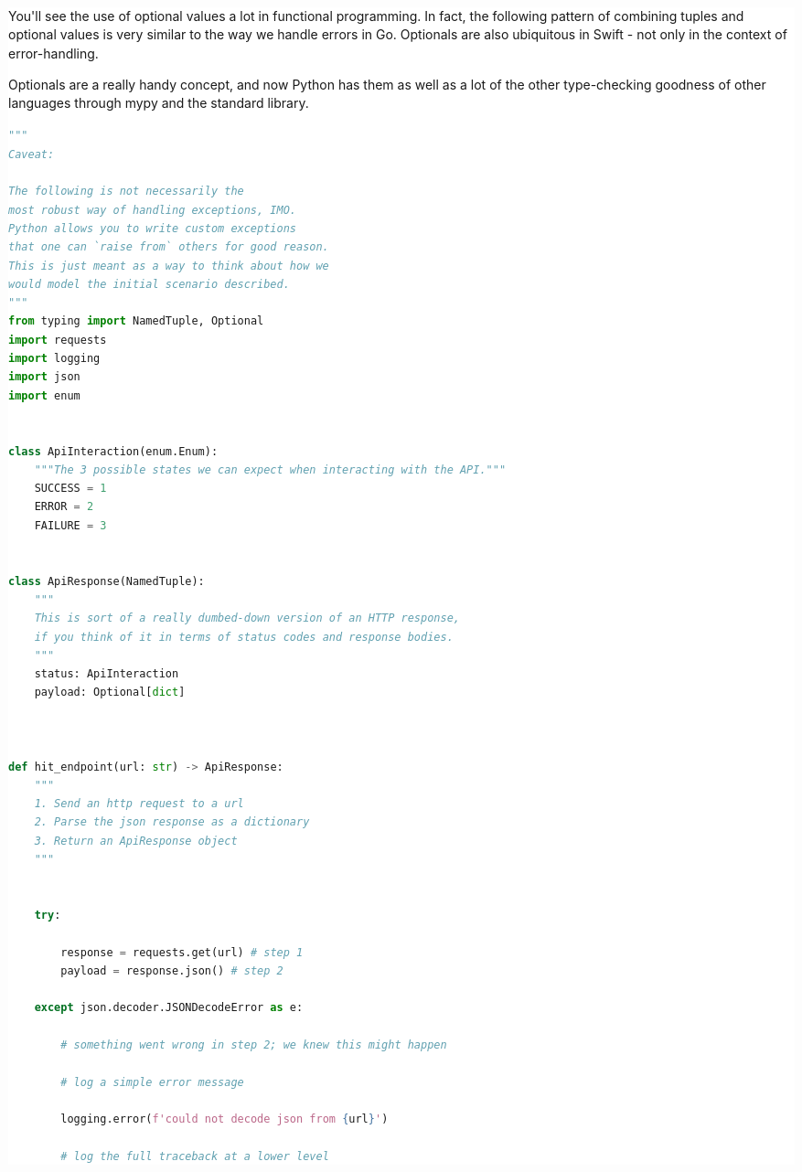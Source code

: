 You'll see the use of optional values a lot in functional programming. In fact, the following pattern of combining tuples and optional values is very similar to the way we handle errors in Go. Optionals are also ubiquitous in Swift - not only in the context of error-handling. 

Optionals are a really handy concept, and now Python has them as well as a lot of the other type-checking goodness of other languages through mypy and the standard library.


```python
"""
Caveat:

The following is not necessarily the 
most robust way of handling exceptions, IMO.
Python allows you to write custom exceptions 
that one can `raise from` others for good reason.
This is just meant as a way to think about how we 
would model the initial scenario described.
"""
from typing import NamedTuple, Optional
import requests
import logging
import json
import enum


class ApiInteraction(enum.Enum):
    """The 3 possible states we can expect when interacting with the API."""
    SUCCESS = 1
    ERROR = 2
    FAILURE = 3


class ApiResponse(NamedTuple):
    """
    This is sort of a really dumbed-down version of an HTTP response,
    if you think of it in terms of status codes and response bodies.
    """
    status: ApiInteraction
    payload: Optional[dict]


        
def hit_endpoint(url: str) -> ApiResponse:
    """
    1. Send an http request to a url
    2. Parse the json response as a dictionary
    3. Return an ApiResponse object
    """
    
    
    try:
        
        response = requests.get(url) # step 1
        payload = response.json() # step 2
        
    except json.decoder.JSONDecodeError as e:
        
        # something went wrong in step 2; we knew this might happen
        
        # log a simple error message
        
        logging.error(f'could not decode json from {url}')
        
        # log the full traceback at a lower level
```